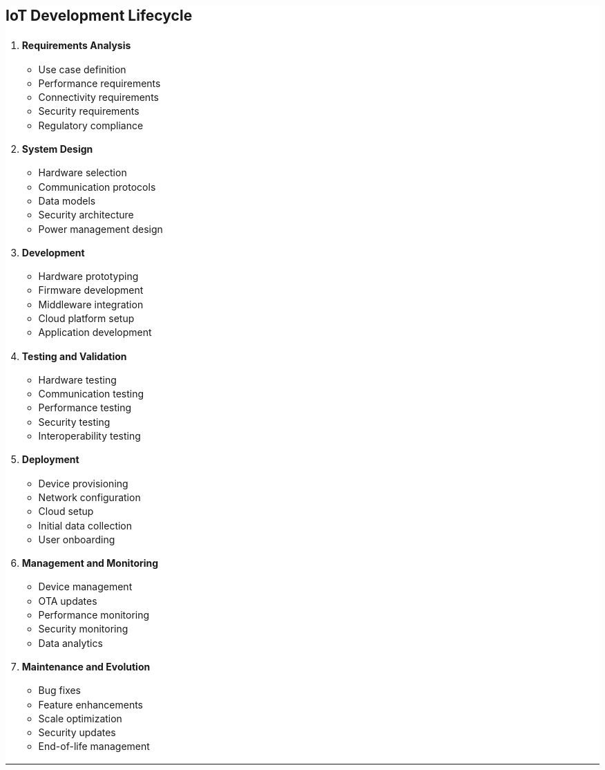 
## IoT Development Lifecycle

1. **Requirements Analysis**
   - Use case definition
   - Performance requirements
   - Connectivity requirements
   - Security requirements
   - Regulatory compliance

2. **System Design**
   - Hardware selection
   - Communication protocols
   - Data models
   - Security architecture
   - Power management design

3. **Development**
   - Hardware prototyping
   - Firmware development
   - Middleware integration
   - Cloud platform setup
   - Application development

4. **Testing and Validation**
   - Hardware testing
   - Communication testing
   - Performance testing
   - Security testing
   - Interoperability testing

5. **Deployment**
   - Device provisioning
   - Network configuration
   - Cloud setup
   - Initial data collection
   - User onboarding

6. **Management and Monitoring**
   - Device management
   - OTA updates
   - Performance monitoring
   - Security monitoring
   - Data analytics

7. **Maintenance and Evolution**
   - Bug fixes
   - Feature enhancements
   - Scale optimization
   - Security updates
   - End-of-life management

---
